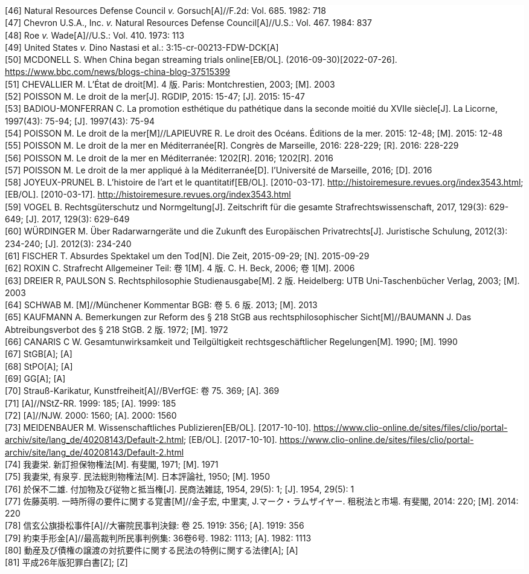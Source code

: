   <div class="csl-entry">[46]	Natural Resources Defense Council <i>v.</i> Gorsuch[A]//F.2d: Vol. 685. 1982: 718</div>
  <div class="csl-entry">[47]	Chevron U.S.A., Inc. <i>v.</i> Natural Resources Defense Council[A]//U.S.: Vol. 467. 1984: 837</div>
  <div class="csl-entry">[48]	Roe <i>v.</i> Wade[A]//U.S.: Vol. 410. 1973: 113</div>
  <div class="csl-entry">[49]	United States <i>v.</i> Dino Nastasi et al.: 3:15-cr-00213-FDW-DCK[A]</div>
  <div class="csl-entry">[50]	MCDONELL S. When China began streaming trials online[EB/OL]. (2016-09-30)[2022-07-26]. <a href="https://www.bbc.com/news/blogs-china-blog-37515399">https://www.bbc.com/news/blogs-china-blog-37515399</a></div>
  <div class="csl-entry">[51]	CHEVALLIER M. L’État de droit[M]. 4 版. Paris: Montchrestien, 2003; [M]. 2003</div>
  <div class="csl-entry">[52]	POISSON M. Le droit de la mer[J]. RGDIP, 2015: 15-47; [J]. 2015: 15-47</div>
  <div class="csl-entry">[53]	BADIOU-MONFERRAN C. La promotion esthétique du pathétique dans la seconde moitié du XVIIe siècle[J]. La Licorne, 1997(43): 75-94; [J]. 1997(43): 75-94</div>
  <div class="csl-entry">[54]	POISSON M. Le droit de la mer[M]//LAPIEUVRE R. Le droit des Océans. Éditions de la mer. 2015: 12-48; [M]. 2015: 12-48</div>
  <div class="csl-entry">[55]	POISSON M. Le droit de la mer en Méditerranée[R]. Congrès de Marseille, 2016: 228-229; [R]. 2016: 228-229</div>
  <div class="csl-entry">[56]	POISSON M. Le droit de la mer en Méditerranée: 1202[R]. 2016; 1202[R]. 2016</div>
  <div class="csl-entry">[57]	POISSON M. Le droit de la mer appliqué à la Méditerranée[D]. l’Université de Marseille, 2016; [D]. 2016</div>
  <div class="csl-entry">[58]	JOYEUX-PRUNEL B. L’histoire de l’art et le quantitatif[EB/OL]. [2010-03-17]. <a href="http://histoiremesure.revues.org/index3543.html">http://histoiremesure.revues.org/index3543.html</a>; [EB/OL]. [2010-03-17]. <a href="http://histoiremesure.revues.org/index3543.html">http://histoiremesure.revues.org/index3543.html</a></div>
  <div class="csl-entry">[59]	VOGEL B. Rechtsgüterschutz und Normgeltung[J]. Zeitschrift für die gesamte Strafrechtswissenschaft, 2017, 129(3): 629-649; [J]. 2017, 129(3): 629-649</div>
  <div class="csl-entry">[60]	WÜRDINGER M. Über Radarwarngeräte und die Zukunft des Europäischen Privatrechts[J]. Juristische Schulung, 2012(3): 234-240; [J]. 2012(3): 234-240</div>
  <div class="csl-entry">[61]	FISCHER T. Absurdes Spektakel um den Tod[N]. Die Zeit, 2015-09-29; [N]. 2015-09-29</div>
  <div class="csl-entry">[62]	ROXIN C. Strafrecht Allgemeiner Teil: 卷 1[M]. 4 版. C. H. Beck, 2006; 卷 1[M]. 2006</div>
  <div class="csl-entry">[63]	DREIER R, PAULSON S. Rechtsphilosophie Studienausgabe[M]. 2 版. Heidelberg: UTB Uni-Taschenbücher Verlag, 2003; [M]. 2003</div>
  <div class="csl-entry">[64]	SCHWAB M. [M]//Münchener Kommentar BGB: 卷 5. 6 版. 2013; [M]. 2013</div>
  <div class="csl-entry">[65]	KAUFMANN A. Bemerkungen zur Reform des § 218 StGB aus rechtsphilosophischer Sicht[M]//BAUMANN J. Das Abtreibungsverbot des § 218 StGB. 2 版. 1972; [M]. 1972</div>
  <div class="csl-entry">[66]	CANARIS C W. Gesamtunwirksamkeit und Teilgültigkeit rechtsgeschäftlicher Regelungen[M]. 1990; [M]. 1990</div>
  <div class="csl-entry">[67]	StGB[A]; [A]</div>
  <div class="csl-entry">[68]	StPO[A]; [A]</div>
  <div class="csl-entry">[69]	GG[A]; [A]</div>
  <div class="csl-entry">[70]	Strauß-Karikatur, Kunstfreiheit[A]//BVerfGE: 卷 75. 369; [A]. 369</div>
  <div class="csl-entry">[71]	[A]//NStZ-RR. 1999: 185; [A]. 1999: 185</div>
  <div class="csl-entry">[72]	[A]//NJW. 2000: 1560; [A]. 2000: 1560</div>
  <div class="csl-entry">[73]	MEIDENBAUER M. Wissenschaftliches Publizieren[EB/OL]. [2017-10-10]. <a href="https://www.clio-online.de/sites/files/clio/portal-archiv/site/lang_de/40208143/Default-2.html">https://www.clio-online.de/sites/files/clio/portal-archiv/site/lang_de/40208143/Default-2.html</a>; [EB/OL]. [2017-10-10]. <a href="https://www.clio-online.de/sites/files/clio/portal-archiv/site/lang_de/40208143/Default-2.html">https://www.clio-online.de/sites/files/clio/portal-archiv/site/lang_de/40208143/Default-2.html</a></div>
  <div class="csl-entry">[74]	我妻栄. 新訂担保物権法[M]. 有斐閣, 1971; [M]. 1971</div>
  <div class="csl-entry">[75]	我妻栄, 有泉亨. 民法総則物権法[M]. 日本評論社, 1950; [M]. 1950</div>
  <div class="csl-entry">[76]	於保不二雄. 付加物及び従物と抵当権[J]. 民商法雑誌, 1954, 29(5): 1; [J]. 1954, 29(5): 1</div>
  <div class="csl-entry">[77]	佐藤英明. 一時所得の要件に関する覚書[M]//金子宏, 中里実, J.マーク・ラムザイヤー. 租税法と市場. 有斐閣, 2014: 220; [M]. 2014: 220</div>
  <div class="csl-entry">[78]	信玄公旗掛松事件[A]//大審院民事判決録: 卷 25. 1919: 356; [A]. 1919: 356</div>
  <div class="csl-entry">[79]	約束手形金[A]//最高裁判所民事判例集: 36卷6号. 1982: 1113; [A]. 1982: 1113</div>
  <div class="csl-entry">[80]	動産及び債権の譲渡の対抗要件に関する民法の特例に関する法律[A]; [A]</div>
  <div class="csl-entry">[81]	平成26年版犯罪白書[Z]; [Z]</div>